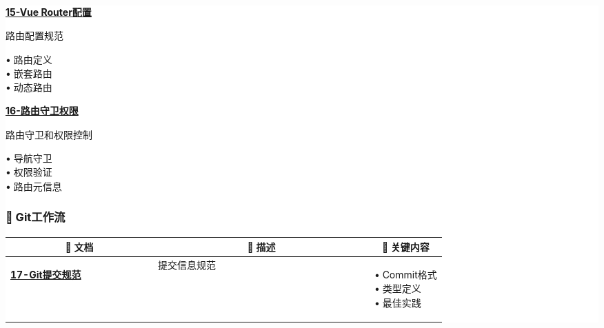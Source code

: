 </td>
</tr>
<tr>
<td>

**[15-Vue Router配置](./15-vue-router-configuration.md)**

</td>
<td>路由配置规范</td>
<td>

• 路由定义  
• 嵌套路由  
• 动态路由

</td>
</tr>
<tr>
<td>

**[16-路由守卫权限](./16-vue-router-guards.md)**

</td>
<td>路由守卫和权限控制</td>
<td>

• 导航守卫  
• 权限验证  
• 路由元信息

</td>
</tr>
</tbody>
</table>

### 🔄 Git工作流

<table>
<thead>
<tr>
<th width="200">📄 文档</th>
<th width="300">📝 描述</th>
<th>🔑 关键内容</th>
</tr>
</thead>
<tbody>
<tr>
<td>

**[17-Git提交规范](./17-git-commit-standards.md)**

</td>
<td>提交信息规范</td>
<td>

• Commit格式  
• 类型定义  
• 最佳实践
